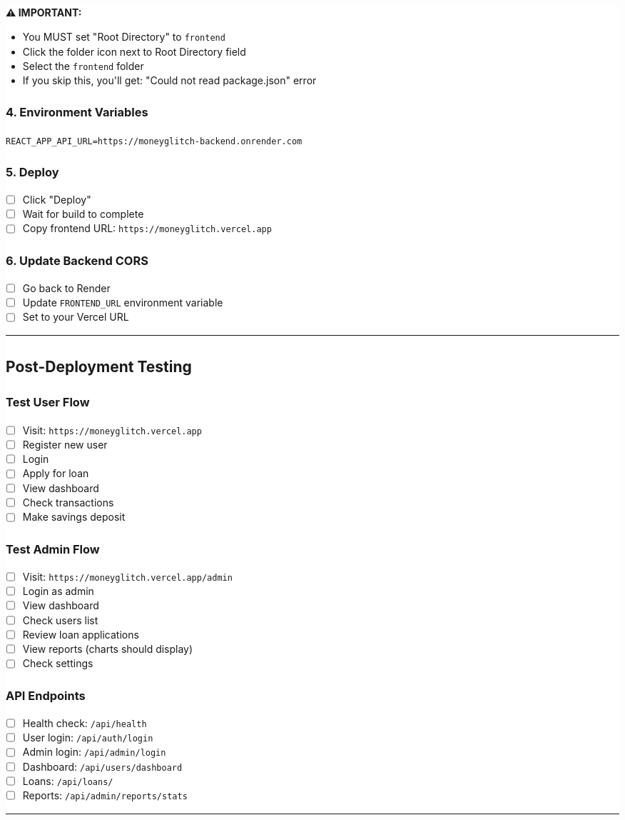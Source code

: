 **⚠️ IMPORTANT:** 
- You MUST set "Root Directory" to `frontend`
- Click the folder icon next to Root Directory field
- Select the `frontend` folder
- If you skip this, you'll get: "Could not read package.json" error

### 4. Environment Variables
```env
REACT_APP_API_URL=https://moneyglitch-backend.onrender.com
```

### 5. Deploy
- [ ] Click "Deploy"
- [ ] Wait for build to complete
- [ ] Copy frontend URL: `https://moneyglitch.vercel.app`

### 6. Update Backend CORS
- [ ] Go back to Render
- [ ] Update `FRONTEND_URL` environment variable
- [ ] Set to your Vercel URL

---

## Post-Deployment Testing

### Test User Flow
- [ ] Visit: `https://moneyglitch.vercel.app`
- [ ] Register new user
- [ ] Login
- [ ] Apply for loan
- [ ] View dashboard
- [ ] Check transactions
- [ ] Make savings deposit

### Test Admin Flow
- [ ] Visit: `https://moneyglitch.vercel.app/admin`
- [ ] Login as admin
- [ ] View dashboard
- [ ] Check users list
- [ ] Review loan applications
- [ ] View reports (charts should display)
- [ ] Check settings

### API Endpoints
- [ ] Health check: `/api/health`
- [ ] User login: `/api/auth/login`
- [ ] Admin login: `/api/admin/login`
- [ ] Dashboard: `/api/users/dashboard`
- [ ] Loans: `/api/loans/`
- [ ] Reports: `/api/admin/reports/stats`

---